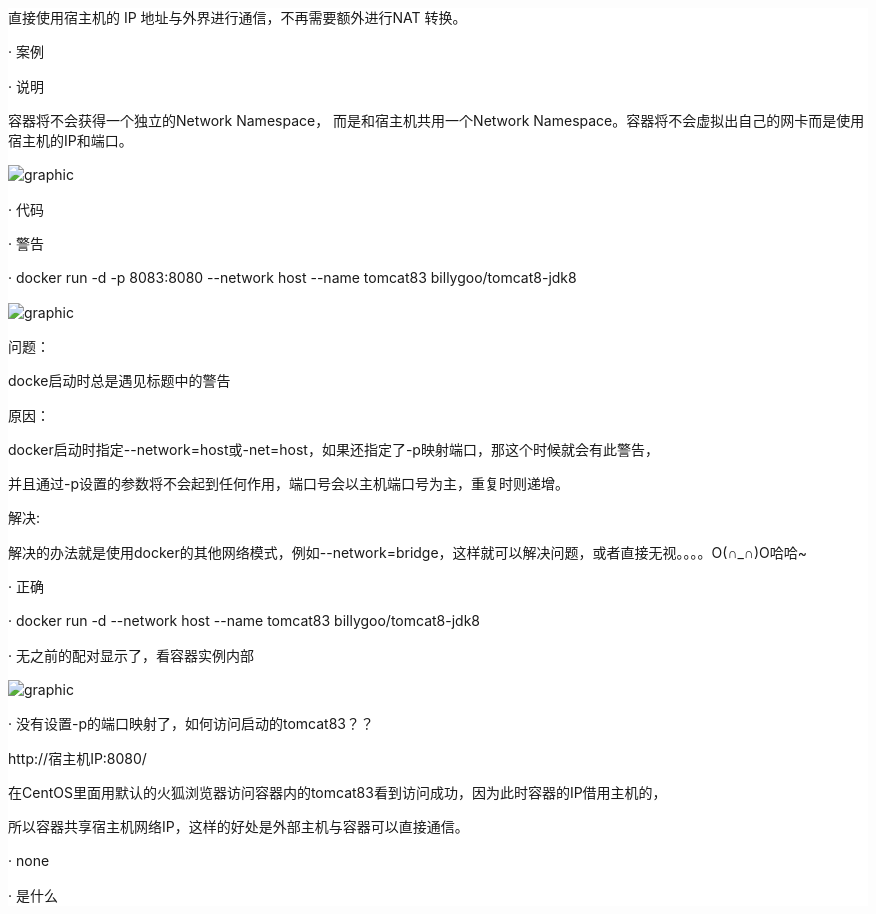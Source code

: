  

直接使用宿主机的 IP 地址与外界进行通信，不再需要额外进行NAT 转换。

·    案例

·    说明

 

容器将不会获得一个独立的Network Namespace， 而是和宿主机共用一个Network Namespace。容器将不会虚拟出自己的网卡而是使用宿主机的IP和端口。

![graphic](file:///C:/Users/eardh/AppData/Local/Temp/msohtmlclip1/01/clip_image531.jpg)

·    代码

·    警告

·    docker run -d -p 8083:8080 --network host --name tomcat83 billygoo/tomcat8-jdk8

 

![graphic](file:///C:/Users/eardh/AppData/Local/Temp/msohtmlclip1/01/clip_image533.jpg)

 

问题：

   docke启动时总是遇见标题中的警告

原因：

  docker启动时指定--network=host或-net=host，如果还指定了-p映射端口，那这个时候就会有此警告，

并且通过-p设置的参数将不会起到任何作用，端口号会以主机端口号为主，重复时则递增。

解决:

  解决的办法就是使用docker的其他网络模式，例如--network=bridge，这样就可以解决问题，或者直接无视。。。。O(∩_∩)O哈哈~

·    正确

·    docker run -d             --network host --name tomcat83 billygoo/tomcat8-jdk8

·    无之前的配对显示了，看容器实例内部

 

![graphic](file:///C:/Users/eardh/AppData/Local/Temp/msohtmlclip1/01/clip_image535.jpg)

·    没有设置-p的端口映射了，如何访问启动的tomcat83？？

 

http://宿主机IP:8080/

 

在CentOS里面用默认的火狐浏览器访问容器内的tomcat83看到访问成功，因为此时容器的IP借用主机的，

所以容器共享宿主机网络IP，这样的好处是外部主机与容器可以直接通信。

·    none

·    是什么

 
